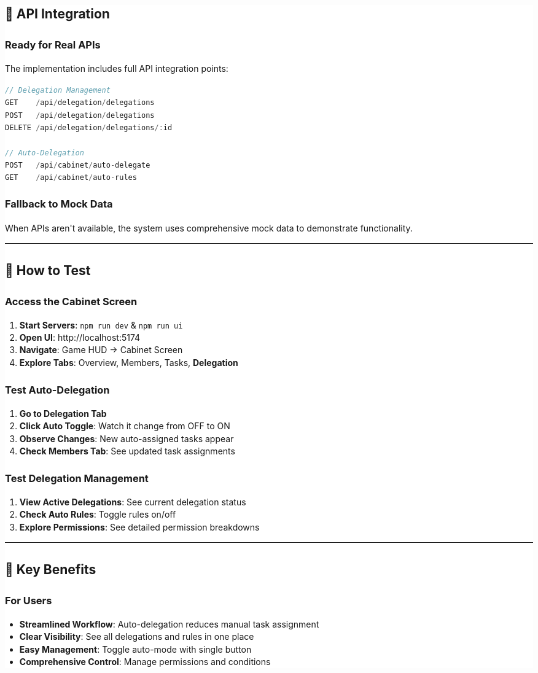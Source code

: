 
## 🔗 **API Integration**

### **Ready for Real APIs**
The implementation includes full API integration points:

```typescript
// Delegation Management
GET    /api/delegation/delegations
POST   /api/delegation/delegations
DELETE /api/delegation/delegations/:id

// Auto-Delegation
POST   /api/cabinet/auto-delegate
GET    /api/cabinet/auto-rules
```

### **Fallback to Mock Data**
When APIs aren't available, the system uses comprehensive mock data to demonstrate functionality.

---

## 🚀 **How to Test**

### **Access the Cabinet Screen**
1. **Start Servers**: `npm run dev` & `npm run ui`
2. **Open UI**: http://localhost:5174
3. **Navigate**: Game HUD → Cabinet Screen
4. **Explore Tabs**: Overview, Members, Tasks, **Delegation**

### **Test Auto-Delegation**
1. **Go to Delegation Tab**
2. **Click Auto Toggle**: Watch it change from OFF to ON
3. **Observe Changes**: New auto-assigned tasks appear
4. **Check Members Tab**: See updated task assignments

### **Test Delegation Management**
1. **View Active Delegations**: See current delegation status
2. **Check Auto Rules**: Toggle rules on/off
3. **Explore Permissions**: See detailed permission breakdowns

---

## 🎯 **Key Benefits**

### **For Users**
- **Streamlined Workflow**: Auto-delegation reduces manual task assignment
- **Clear Visibility**: See all delegations and rules in one place
- **Easy Management**: Toggle auto-mode with single button
- **Comprehensive Control**: Manage permissions and conditions

